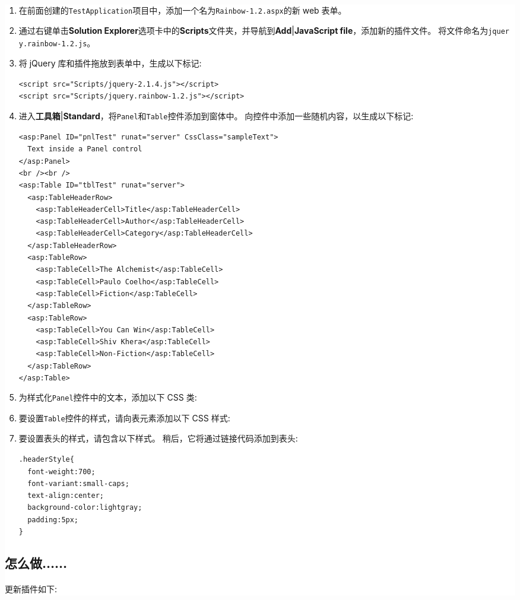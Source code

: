 1.  在前面创建的`TestApplication`项目中，添加一个名为`Rainbow-1.2.aspx`的新 web 表单。
2.  通过右键单击**Solution Explorer**选项卡中的**Scripts**文件夹，并导航到**Add**|**JavaScript file**，添加新的插件文件。 将文件命名为`jquery.rainbow-1.2.js`。
3.  将 jQuery 库和插件拖放到表单中，生成以下标记:

    ```
    <script src="Scripts/jquery-2.1.4.js"></script>
    <script src="Scripts/jquery.rainbow-1.2.js"></script>
    ```

4.  进入**工具箱**|**Standard**，将`Panel`和`Table`控件添加到窗体中。 向控件中添加一些随机内容，以生成以下标记:

    ```
    <asp:Panel ID="pnlTest" runat="server" CssClass="sampleText">
      Text inside a Panel control
    </asp:Panel>
    <br /><br />
    <asp:Table ID="tblTest" runat="server">
      <asp:TableHeaderRow>
        <asp:TableHeaderCell>Title</asp:TableHeaderCell>
        <asp:TableHeaderCell>Author</asp:TableHeaderCell>
        <asp:TableHeaderCell>Category</asp:TableHeaderCell>
      </asp:TableHeaderRow>
      <asp:TableRow>
        <asp:TableCell>The Alchemist</asp:TableCell>
        <asp:TableCell>Paulo Coelho</asp:TableCell>
        <asp:TableCell>Fiction</asp:TableCell>
      </asp:TableRow>
      <asp:TableRow>
        <asp:TableCell>You Can Win</asp:TableCell>
        <asp:TableCell>Shiv Khera</asp:TableCell>
        <asp:TableCell>Non-Fiction</asp:TableCell>
      </asp:TableRow>
    </asp:Table>
    ```

5.  为样式化`Panel`控件中的文本，添加以下 CSS 类:
6.  要设置`Table`控件的样式，请向表元素添加以下 CSS 样式:
7.  要设置表头的样式，请包含以下样式。 稍后，它将通过链接代码添加到表头:

    ```
    .headerStyle{
      font-weight:700;
      font-variant:small-caps;
      text-align:center;
      background-color:lightgray;
      padding:5px;
    }
    ```

## 怎么做……

更新插件如下:

